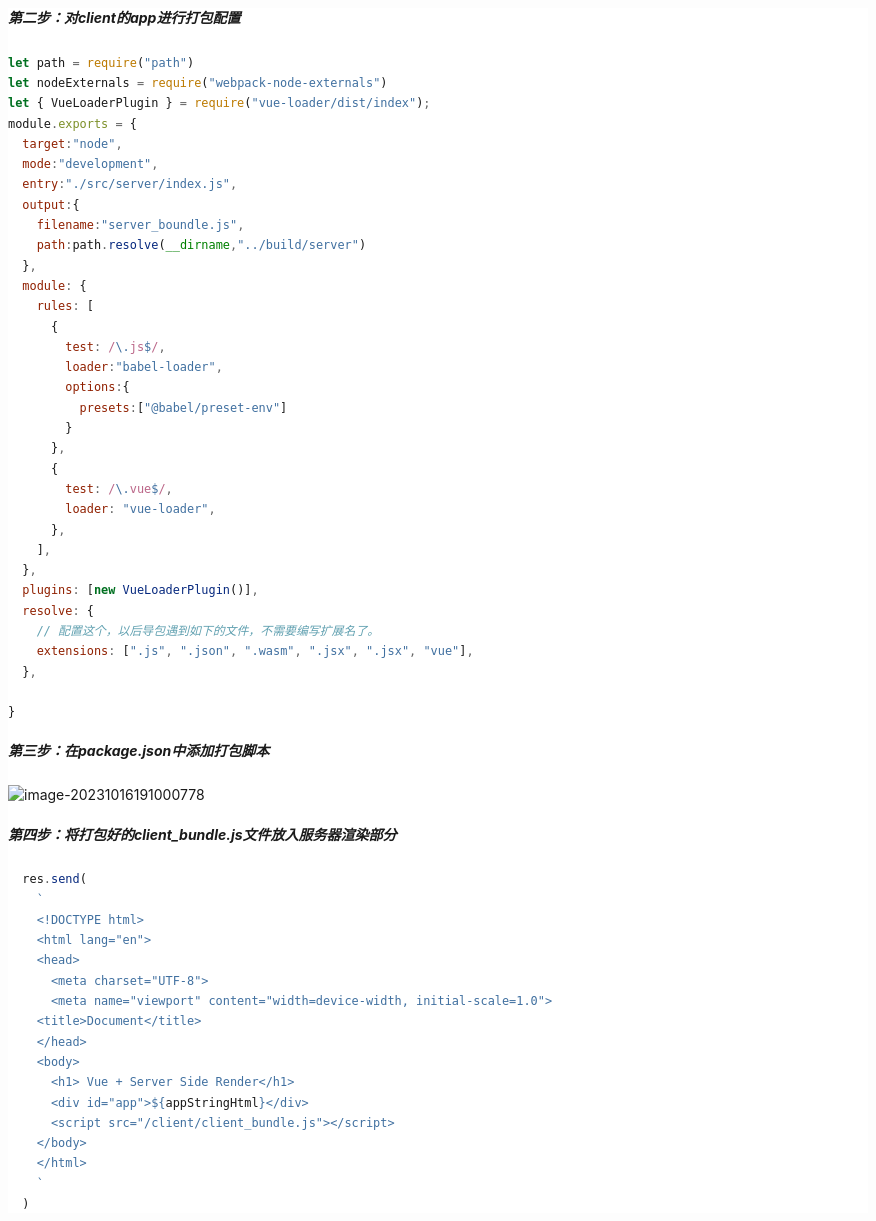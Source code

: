 ##### 第二步：对client的app进行打包配置

```js
let path = require("path")
let nodeExternals = require("webpack-node-externals")
let { VueLoaderPlugin } = require("vue-loader/dist/index");
module.exports = {
  target:"node",
  mode:"development",
  entry:"./src/server/index.js",
  output:{
    filename:"server_boundle.js",
    path:path.resolve(__dirname,"../build/server")
  },
  module: {
    rules: [
      {
        test: /\.js$/,
        loader:"babel-loader",
        options:{
          presets:["@babel/preset-env"]
        }
      },
      {
        test: /\.vue$/,
        loader: "vue-loader",
      },
    ],
  },
  plugins: [new VueLoaderPlugin()],
  resolve: {
    // 配置这个，以后导包遇到如下的文件，不需要编写扩展名了。
    extensions: [".js", ".json", ".wasm", ".jsx", ".jsx", "vue"],
  },

}
```

##### 第三步：在package.json中添加打包脚本

![image-20231016191000778](https://raw.githubusercontent.com/krystalkrystaljj/myimg/main/image-20231016191000778.png)



##### 第四步：将打包好的client_bundle.js文件放入服务器渲染部分

```js
  res.send(
    `
    <!DOCTYPE html>
    <html lang="en">
    <head>
      <meta charset="UTF-8">
      <meta name="viewport" content="width=device-width, initial-scale=1.0">
    <title>Document</title>
    </head>
    <body>
      <h1> Vue + Server Side Render</h1>
      <div id="app">${appStringHtml}</div>
      <script src="/client/client_bundle.js"></script>
    </body>
    </html>
    `
  )
```
